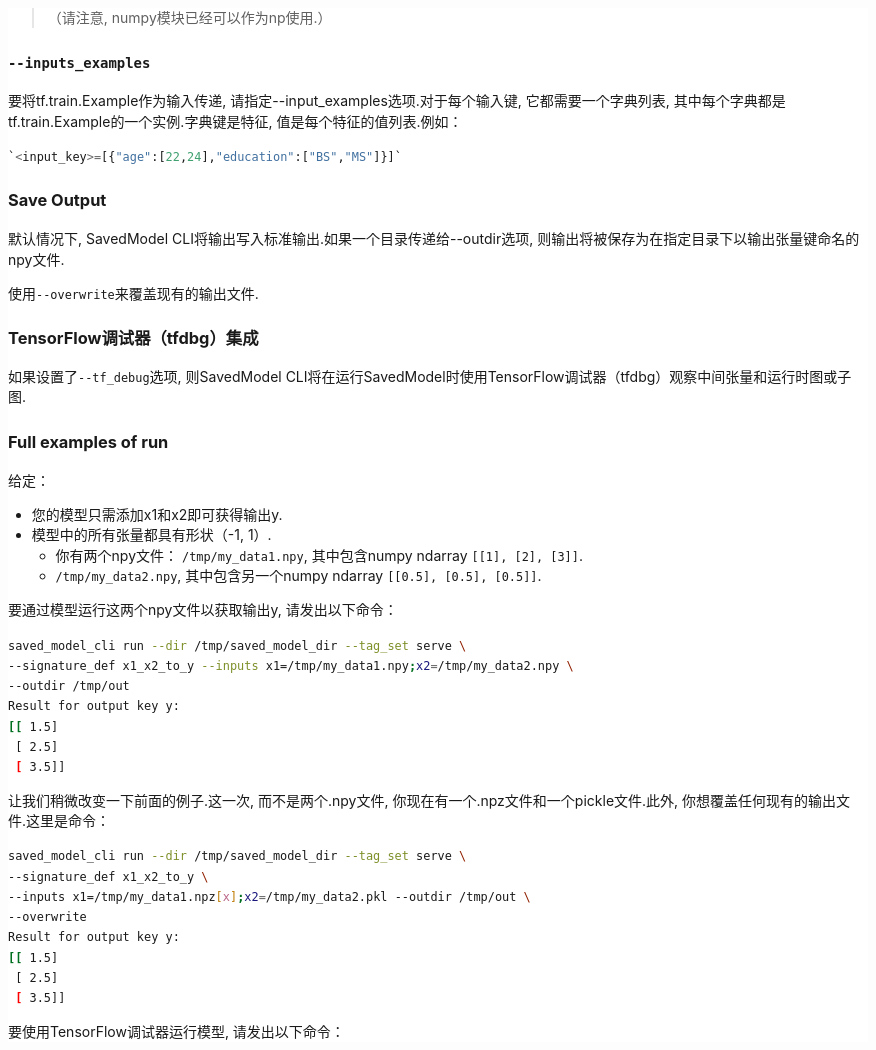 >（请注意, numpy模块已经可以作为np使用.）

### `--inputs_examples`

要将tf.train.Example作为输入传递, 请指定--input_examples选项.对于每个输入键, 它都需要一个字典列表, 其中每个字典都是tf.train.Example的一个实例.字典键是特征, 值是每个特征的值列表.例如：

```python
`<input_key>=[{"age":[22,24],"education":["BS","MS"]}]`
```

### Save Output

默认情况下, SavedModel CLI将输出写入标准输出.如果一个目录传递给--outdir选项, 则输出将被保存为在指定目录下以输出张量键命名的npy文件.

使用`--overwrite`来覆盖现有的输出文件.

### TensorFlow调试器（tfdbg）集成

如果设置了`--tf_debug`选项, 则SavedModel CLI将在运行SavedModel时使用TensorFlow调试器（tfdbg）观察中间张量和运行时图或子图.


### Full examples of run

给定：

- 您的模型只需添加x1和x2即可获得输出y.
- 模型中的所有张量都具有形状（-1, 1）.
    - 你有两个npy文件： `/tmp/my_data1.npy`, 其中包含numpy ndarray `[[1], [2], [3]]`.
    - `/tmp/my_data2.npy`, 其中包含另一个numpy ndarray `[[0.5], [0.5], [0.5]]`.

要通过模型运行这两个npy文件以获取输出y, 请发出以下命令：

```bash
saved_model_cli run --dir /tmp/saved_model_dir --tag_set serve \
--signature_def x1_x2_to_y --inputs x1=/tmp/my_data1.npy;x2=/tmp/my_data2.npy \
--outdir /tmp/out
Result for output key y:
[[ 1.5]
 [ 2.5]
 [ 3.5]]
```

让我们稍微改变一下前面的例子.这一次, 而不是两个.npy文件, 你现在有一个.npz文件和一个pickle文件.此外, 你想覆盖任何现有的输出文件.这里是命令：

```bash
saved_model_cli run --dir /tmp/saved_model_dir --tag_set serve \
--signature_def x1_x2_to_y \
--inputs x1=/tmp/my_data1.npz[x];x2=/tmp/my_data2.pkl --outdir /tmp/out \
--overwrite
Result for output key y:
[[ 1.5]
 [ 2.5]
 [ 3.5]]
```

要使用TensorFlow调试器运行模型, 请发出以下命令：
